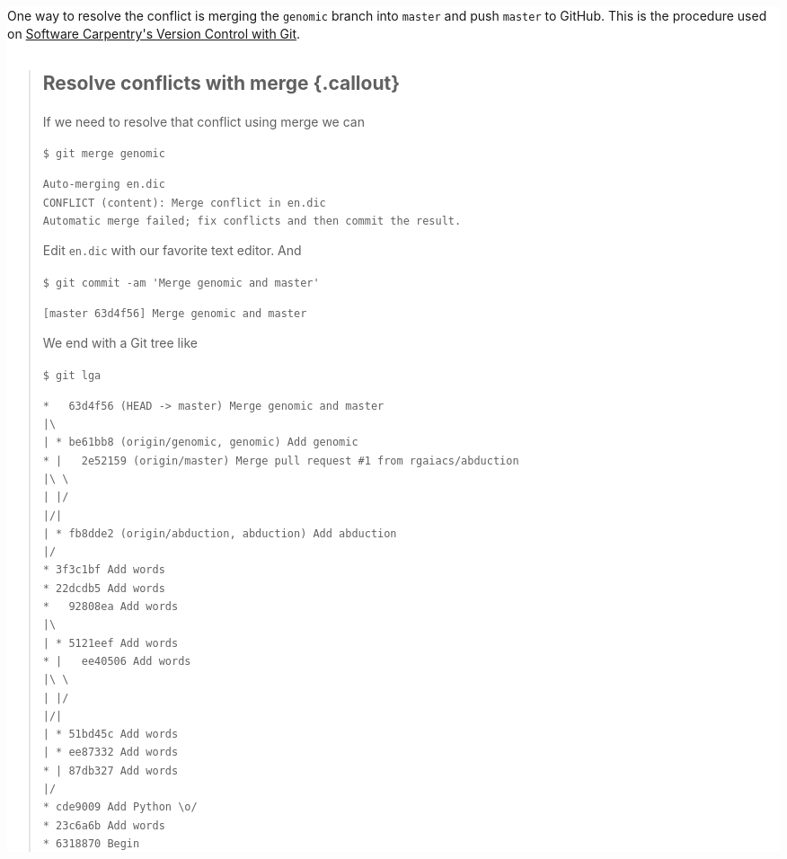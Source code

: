 One way to resolve the conflict is merging the `genomic` branch into `master`
and push `master` to GitHub.
This is the procedure used
on [Software Carpentry's Version Control with Git](https://swcarpentry.github.io/git-novice/09-conflict.html).

> ## Resolve conflicts with merge {.callout}
>
> If we need to resolve that conflict using merge
> we can
>
> ~~~ {.bash}
> $ git merge genomic
> ~~~
> ~~~ {.out}
> Auto-merging en.dic
> CONFLICT (content): Merge conflict in en.dic
> Automatic merge failed; fix conflicts and then commit the result.
> ~~~
>
> Edit `en.dic` with our favorite text editor.
> And
>
> ~~~ {.bash}
> $ git commit -am 'Merge genomic and master'
> ~~~
> ~~~ {.out}
> [master 63d4f56] Merge genomic and master
> ~~~
>
> We end with a Git tree like
>
> ~~~ {.bash}
> $ git lga
> ~~~
> ~~~ {.out}
> *   63d4f56 (HEAD -> master) Merge genomic and master
> |\  
> | * be61bb8 (origin/genomic, genomic) Add genomic
> * |   2e52159 (origin/master) Merge pull request #1 from rgaiacs/abduction
> |\ \  
> | |/  
> |/|   
> | * fb8dde2 (origin/abduction, abduction) Add abduction
> |/  
> * 3f3c1bf Add words
> * 22dcdb5 Add words
> *   92808ea Add words
> |\  
> | * 5121eef Add words
> * |   ee40506 Add words
> |\ \  
> | |/  
> |/|   
> | * 51bd45c Add words
> | * ee87332 Add words
> * | 87db327 Add words
> |/  
> * cde9009 Add Python \o/
> * 23c6a6b Add words
> * 6318870 Begin
> ~~~
